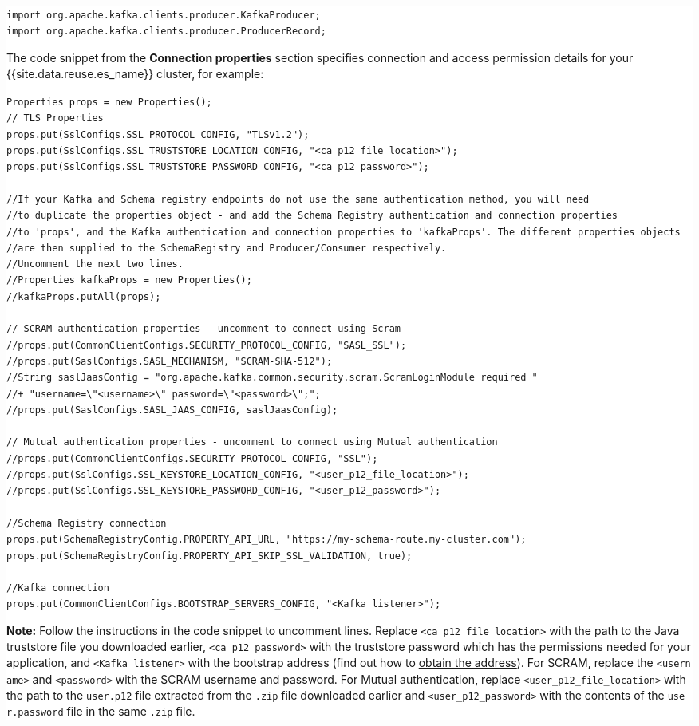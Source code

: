 ```
import org.apache.kafka.clients.producer.KafkaProducer;
import org.apache.kafka.clients.producer.ProducerRecord;

```

The code snippet from the **Connection properties** section specifies connection and access permission details for your {{site.data.reuse.es_name}} cluster, for example:

```
Properties props = new Properties();
// TLS Properties
props.put(SslConfigs.SSL_PROTOCOL_CONFIG, "TLSv1.2");
props.put(SslConfigs.SSL_TRUSTSTORE_LOCATION_CONFIG, "<ca_p12_file_location>");
props.put(SslConfigs.SSL_TRUSTSTORE_PASSWORD_CONFIG, "<ca_p12_password>");

//If your Kafka and Schema registry endpoints do not use the same authentication method, you will need
//to duplicate the properties object - and add the Schema Registry authentication and connection properties
//to 'props', and the Kafka authentication and connection properties to 'kafkaProps'. The different properties objects
//are then supplied to the SchemaRegistry and Producer/Consumer respectively.
//Uncomment the next two lines.
//Properties kafkaProps = new Properties();
//kafkaProps.putAll(props);

// SCRAM authentication properties - uncomment to connect using Scram
//props.put(CommonClientConfigs.SECURITY_PROTOCOL_CONFIG, "SASL_SSL");
//props.put(SaslConfigs.SASL_MECHANISM, "SCRAM-SHA-512");
//String saslJaasConfig = "org.apache.kafka.common.security.scram.ScramLoginModule required "
//+ "username=\"<username>\" password=\"<password>\";";
//props.put(SaslConfigs.SASL_JAAS_CONFIG, saslJaasConfig);

// Mutual authentication properties - uncomment to connect using Mutual authentication
//props.put(CommonClientConfigs.SECURITY_PROTOCOL_CONFIG, "SSL");
//props.put(SslConfigs.SSL_KEYSTORE_LOCATION_CONFIG, "<user_p12_file_location>");
//props.put(SslConfigs.SSL_KEYSTORE_PASSWORD_CONFIG, "<user_p12_password>");

//Schema Registry connection
props.put(SchemaRegistryConfig.PROPERTY_API_URL, "https://my-schema-route.my-cluster.com");
props.put(SchemaRegistryConfig.PROPERTY_API_SKIP_SSL_VALIDATION, true);

//Kafka connection
props.put(CommonClientConfigs.BOOTSTRAP_SERVERS_CONFIG, "<Kafka listener>");
```

**Note:** Follow the instructions in the code snippet to uncomment lines. Replace `<ca_p12_file_location>` with the path to the Java truststore file you downloaded earlier, `<ca_p12_password>` with the truststore password which has the permissions needed for your application, and `<Kafka listener>` with the bootstrap address (find out how to [obtain the address](../../getting-started/connecting/#obtaining-the-bootstrap-address)). For SCRAM, replace the `<username>` and `<password>` with the SCRAM username and password. For Mutual authentication, replace `<user_p12_file_location>` with the path to the `user.p12` file extracted from the `.zip` file downloaded earlier and `<user_p12_password>` with the contents of the `user.password` file in the same `.zip` file.
